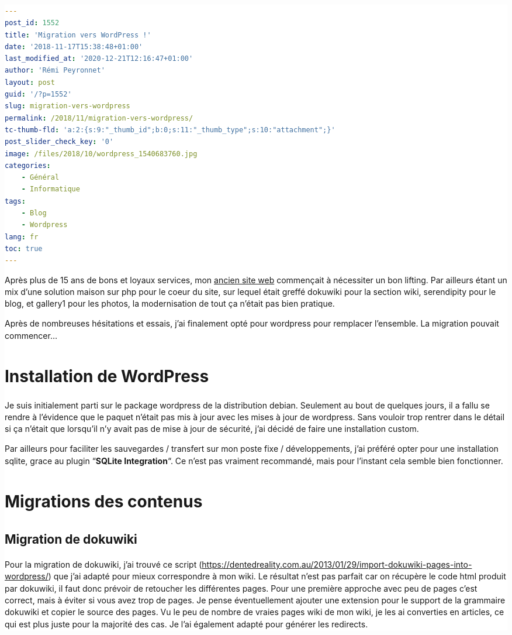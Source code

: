```yaml
---
post_id: 1552
title: 'Migration vers WordPress !'
date: '2018-11-17T15:38:48+01:00'
last_modified_at: '2020-12-21T12:16:47+01:00'
author: 'Rémi Peyronnet'
layout: post
guid: '/?p=1552'
slug: migration-vers-wordpress
permalink: /2018/11/migration-vers-wordpress/
tc-thumb-fld: 'a:2:{s:9:"_thumb_id";b:0;s:11:"_thumb_type";s:10:"attachment";}'
post_slider_check_key: '0'
image: /files/2018/10/wordpress_1540683760.jpg
categories:
    - Général
    - Informatique
tags:
    - Blog
    - Wordpress
lang: fr
toc: true
---
```


Après plus de 15 ans de bons et loyaux services, mon [ancien site web](/2000/11/site/) commençait à nécessiter un bon lifting. Par ailleurs étant un mix d’une solution maison sur php pour le coeur du site, sur lequel était greffé dokuwiki pour la section wiki, serendipity pour le blog, et gallery1 pour les photos, la modernisation de tout ça n’était pas bien pratique.

Après de nombreuses hésitations et essais, j’ai finalement opté pour wordpress pour remplacer l’ensemble. La migration pouvait commencer…

# Installation de WordPress

Je suis initialement parti sur le package wordpress de la distribution debian. Seulement au bout de quelques jours, il a fallu se rendre à l’évidence que le paquet n’était pas mis à jour avec les mises à jour de wordpress. Sans vouloir trop rentrer dans le détail si ça n’était que lorsqu’il n’y avait pas de mise à jour de sécurité, j’ai décidé de faire une installation custom.

Par ailleurs pour faciliter les sauvegardes / transfert sur mon poste fixe / développements, j’ai préféré opter pour une installation sqlite, grace au plugin “**SQLite Integration**“. Ce n’est pas vraiment recommandé, mais pour l’instant cela semble bien fonctionner.

# Migrations des contenus

## Migration de dokuwiki

Pour la migration de dokuwiki, j’ai trouvé ce script (https://dentedreality.com.au/2013/01/29/import-dokuwiki-pages-into-wordpress/) que j’ai adapté pour mieux correspondre à mon wiki. Le résultat n’est pas parfait car on récupère le code html produit par dokuwiki, il faut donc prévoir de retoucher les différentes pages. Pour une première approche avec peu de pages c’est correct, mais à éviter si vous avez trop de pages. Je pense éventuellement ajouter une extension pour le support de la grammaire dokuwiki et copier le source des pages. Vu le peu de nombre de vraies pages wiki de mon wiki, je les ai converties en articles, ce qui est plus juste pour la majorité des cas. Je l’ai également adapté pour générer les redirects.
